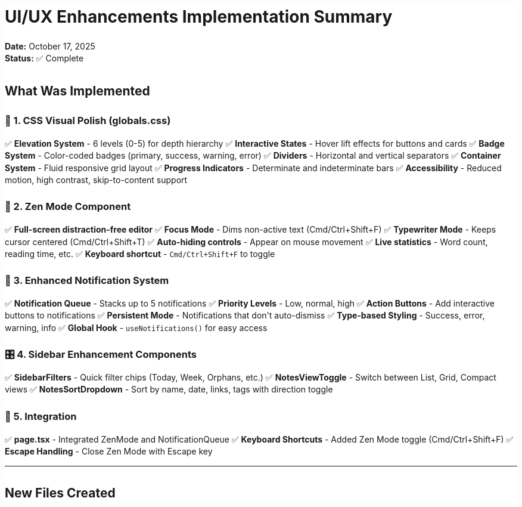 # UI/UX Enhancements Implementation Summary

**Date:** October 17, 2025  
**Status:** ✅ Complete

## What Was Implemented

### 🎨 1. CSS Visual Polish (globals.css)

✅ **Elevation System** - 6 levels (0-5) for depth hierarchy
✅ **Interactive States** - Hover lift effects for buttons and cards
✅ **Badge System** - Color-coded badges (primary, success, warning, error)
✅ **Dividers** - Horizontal and vertical separators
✅ **Container System** - Fluid responsive grid layout
✅ **Progress Indicators** - Determinate and indeterminate bars
✅ **Accessibility** - Reduced motion, high contrast, skip-to-content support

### 🧘 2. Zen Mode Component

✅ **Full-screen distraction-free editor**
✅ **Focus Mode** - Dims non-active text (Cmd/Ctrl+Shift+F)
✅ **Typewriter Mode** - Keeps cursor centered (Cmd/Ctrl+Shift+T)
✅ **Auto-hiding controls** - Appear on mouse movement
✅ **Live statistics** - Word count, reading time, etc.
✅ **Keyboard shortcut** - `Cmd/Ctrl+Shift+F` to toggle

### 🔔 3. Enhanced Notification System

✅ **Notification Queue** - Stacks up to 5 notifications
✅ **Priority Levels** - Low, normal, high
✅ **Action Buttons** - Add interactive buttons to notifications
✅ **Persistent Mode** - Notifications that don't auto-dismiss
✅ **Type-based Styling** - Success, error, warning, info
✅ **Global Hook** - `useNotifications()` for easy access

### 🎛️ 4. Sidebar Enhancement Components

✅ **SidebarFilters** - Quick filter chips (Today, Week, Orphans, etc.)
✅ **NotesViewToggle** - Switch between List, Grid, Compact views
✅ **NotesSortDropdown** - Sort by name, date, links, tags with direction toggle

### 🔗 5. Integration

✅ **page.tsx** - Integrated ZenMode and NotificationQueue
✅ **Keyboard Shortcuts** - Added Zen Mode toggle (Cmd/Ctrl+Shift+F)
✅ **Escape Handling** - Close Zen Mode with Escape key

---

## New Files Created
